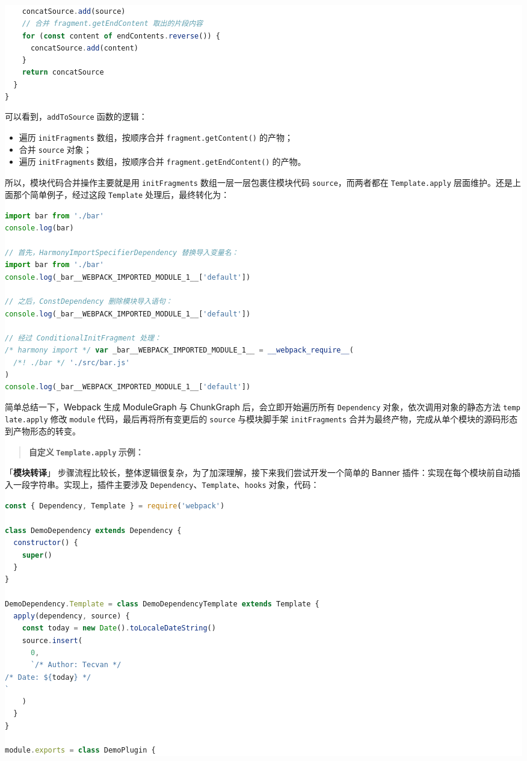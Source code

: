 ```js
    concatSource.add(source)
    // 合并 fragment.getEndContent 取出的片段内容
    for (const content of endContents.reverse()) {
      concatSource.add(content)
    }
    return concatSource
  }
}
```

可以看到，`addToSource` 函数的逻辑：

- 遍历 `initFragments` 数组，按顺序合并 `fragment.getContent()` 的产物；
- 合并 `source` 对象；
- 遍历 `initFragments` 数组，按顺序合并 `fragment.getEndContent()` 的产物。

所以，模块代码合并操作主要就是用 `initFragments` 数组一层一层包裹住模块代码 `source`，而两者都在 `Template.apply` 层面维护。还是上面那个简单例子，经过这段 `Template` 处理后，最终转化为：

```js
import bar from './bar'
console.log(bar)

// 首先，HarmonyImportSpecifierDependency 替换导入变量名：
import bar from './bar'
console.log(_bar__WEBPACK_IMPORTED_MODULE_1__['default'])

// 之后，ConstDependency 删除模块导入语句：
console.log(_bar__WEBPACK_IMPORTED_MODULE_1__['default'])

// 经过 ConditionalInitFragment 处理：
/* harmony import */ var _bar__WEBPACK_IMPORTED_MODULE_1__ = __webpack_require__(
  /*! ./bar */ './src/bar.js'
)
console.log(_bar__WEBPACK_IMPORTED_MODULE_1__['default'])
```

简单总结一下，Webpack 生成 ModuleGraph 与 ChunkGraph 后，会立即开始遍历所有 `Dependency` 对象，依次调用对象的静态方法 `template.apply` 修改 `module` 代码，最后再将所有变更后的 `source` 与模块脚手架 `initFragments` 合并为最终产物，完成从单个模块的源码形态到产物形态的转变。

> **自定义 `Template.apply` 示例：**

「**模块转译**」 步骤流程比较长，整体逻辑很复杂，为了加深理解，接下来我们尝试开发一个简单的 Banner 插件：实现在每个模块前自动插入一段字符串。实现上，插件主要涉及 `Dependency`、`Template`、`hooks` 对象，代码：

```js
const { Dependency, Template } = require('webpack')

class DemoDependency extends Dependency {
  constructor() {
    super()
  }
}

DemoDependency.Template = class DemoDependencyTemplate extends Template {
  apply(dependency, source) {
    const today = new Date().toLocaleDateString()
    source.insert(
      0,
      `/* Author: Tecvan */
/* Date: ${today} */
`
    )
  }
}

module.exports = class DemoPlugin {
```